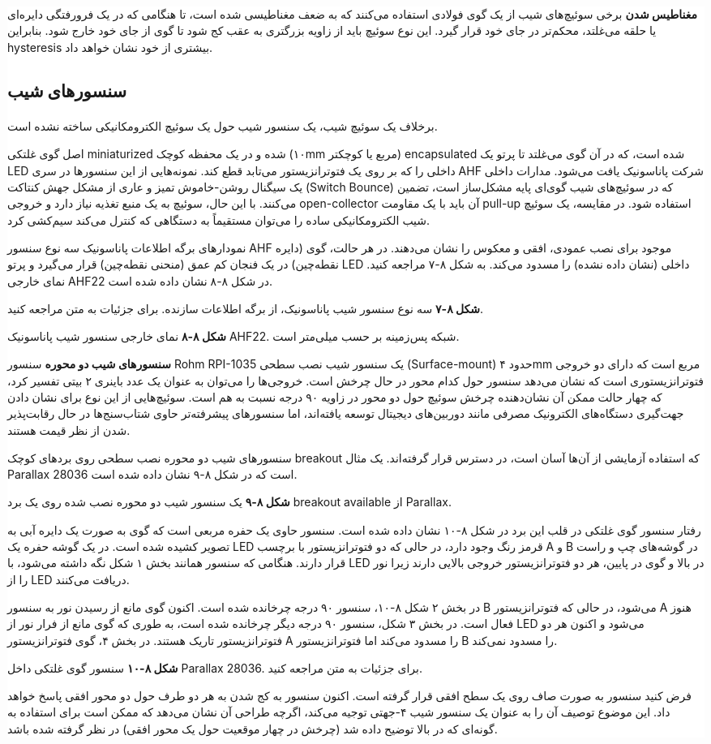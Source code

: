 **مغناطیس شدن**
برخی سوئیچ‌های شیب از یک گوی فولادی استفاده می‌کنند که به ضعف مغناطیسی شده است، تا هنگامی که در یک فرورفتگی دایره‌ای یا حلقه می‌غلتد، محکم‌تر در جای خود قرار گیرد. این نوع سوئیچ باید از زاویه بزرگتری به عقب کج شود تا گوی از جای خود خارج شود. بنابراین hysteresis بیشتری از خود نشان خواهد داد.

## سنسورهای شیب

برخلاف یک سوئیچ شیب، یک سنسور شیب حول یک سوئیچ الکترومکانیکی ساخته نشده است.

اصل گوی غلتکی miniaturized شده و در یک محفظه کوچک (۱۰mm مربع یا کوچکتر) encapsulated شده است، که در آن گوی می‌غلتد تا پرتو یک LED داخلی را که بر روی یک فتوترانزیستور می‌تابد قطع کند. نمونه‌هایی از این سنسورها در سری AHF شرکت پاناسونیک یافت می‌شود. مدارات داخلی یک سیگنال روشن-خاموش تمیز و عاری از مشکل جهش کنتاکت (Switch Bounce) که در سوئیچ‌های شیب گوی‌ای پایه مشکل‌ساز است، تضمین می‌کنند. با این حال، سوئیچ به یک منبع تغذیه نیاز دارد و خروجی open-collector آن باید با یک مقاومت pull-up استفاده شود. در مقایسه، یک سوئیچ شیب الکترومکانیکی ساده را می‌توان مستقیماً به دستگاهی که کنترل می‌کند سیم‌کشی کرد.

نمودارهای برگه اطلاعات پاناسونیک سه نوع سنسور AHF موجود برای نصب عمودی، افقی و معکوس را نشان می‌دهند. در هر حالت، گوی (دایره نقطه‌چین) در یک فنجان کم عمق (منحنی نقطه‌چین) قرار می‌گیرد و پرتو LED داخلی (نشان داده نشده) را مسدود می‌کند. به شکل ۸-۷ مراجعه کنید. نمای خارجی AHF22 در شکل ۸-۸ نشان داده شده است.

**شکل ۸-۷** سه نوع سنسور شیب پاناسونیک، از برگه اطلاعات سازنده. برای جزئیات به متن مراجعه کنید.

**شکل ۸-۸** نمای خارجی سنسور شیب پاناسونیک AHF22. شبکه پس‌زمینه بر حسب میلی‌متر است.

**سنسورهای شیب دو محوره**
سنسور Rohm RPI-1035 یک سنسور شیب نصب سطحی (Surface-mount) حدود ۴mm مربع است که دارای دو خروجی فتوترانزیستوری است که نشان می‌دهد سنسور حول کدام محور در حال چرخش است. خروجی‌ها را می‌توان به عنوان یک عدد باینری ۲ بیتی تفسیر کرد، که چهار حالت ممکن آن نشان‌دهنده چرخش سوئیچ حول دو محور در زاویه ۹۰ درجه نسبت به هم است. سوئیچ‌هایی از این نوع برای نشان دادن جهت‌گیری دستگاه‌های الکترونیک مصرفی مانند دوربین‌های دیجیتال توسعه یافته‌اند، اما سنسورهای پیشرفته‌تر حاوی شتاب‌سنج‌ها در حال رقابت‌پذیر شدن از نظر قیمت هستند.

سنسورهای شیب دو محوره نصب سطحی روی بردهای کوچک breakout که استفاده آزمایشی از آن‌ها آسان است، در دسترس قرار گرفته‌اند. یک مثال Parallax 28036 است که در شکل ۸-۹ نشان داده شده است.

**شکل ۸-۹** یک سنسور شیب دو محوره نصب شده روی یک برد breakout available از Parallax.

رفتار سنسور گوی غلتکی در قلب این برد در شکل ۸-۱۰ نشان داده شده است. سنسور حاوی یک حفره مربعی است که گوی به صورت یک دایره آبی به تصویر کشیده شده است. در یک گوشه حفره یک LED قرمز رنگ وجود دارد، در حالی که دو فتوترانزیستور با برچسب A و B در گوشه‌های چپ و راست قرار دارند. هنگامی که سنسور همانند بخش ۱ شکل نگه داشته می‌شود، با LED در بالا و گوی در پایین، هر دو فتوترانزیستور خروجی بالایی دارند زیرا نور را از LED دریافت می‌کنند.

در بخش ۲ شکل ۸-۱۰، سنسور ۹۰ درجه چرخانده شده است. اکنون گوی مانع از رسیدن نور به سنسور B می‌شود، در حالی که فتوترانزیستور A هنوز فعال است. در بخش ۳ شکل، سنسور ۹۰ درجه دیگر چرخانده شده است، به طوری که گوی مانع از فرار نور از LED می‌شود و اکنون هر دو فتوترانزیستور تاریک هستند. در بخش ۴، گوی فتوترانزیستور A را مسدود می‌کند اما فتوترانزیستور B را مسدود نمی‌کند.

**شکل ۸-۱۰** سنسور گوی غلتکی داخل Parallax 28036. برای جزئیات به متن مراجعه کنید.

فرض کنید سنسور به صورت صاف روی یک سطح افقی قرار گرفته است. اکنون سنسور به کج شدن به هر دو طرف حول دو محور افقی پاسخ خواهد داد. این موضوع توصیف آن را به عنوان یک سنسور شیب ۴-جهتی توجیه می‌کند، اگرچه طراحی آن نشان می‌دهد که ممکن است برای استفاده به گونه‌ای که در بالا توضیح داده شد (چرخش در چهار موقعیت حول یک محور افقی) در نظر گرفته شده باشد.
